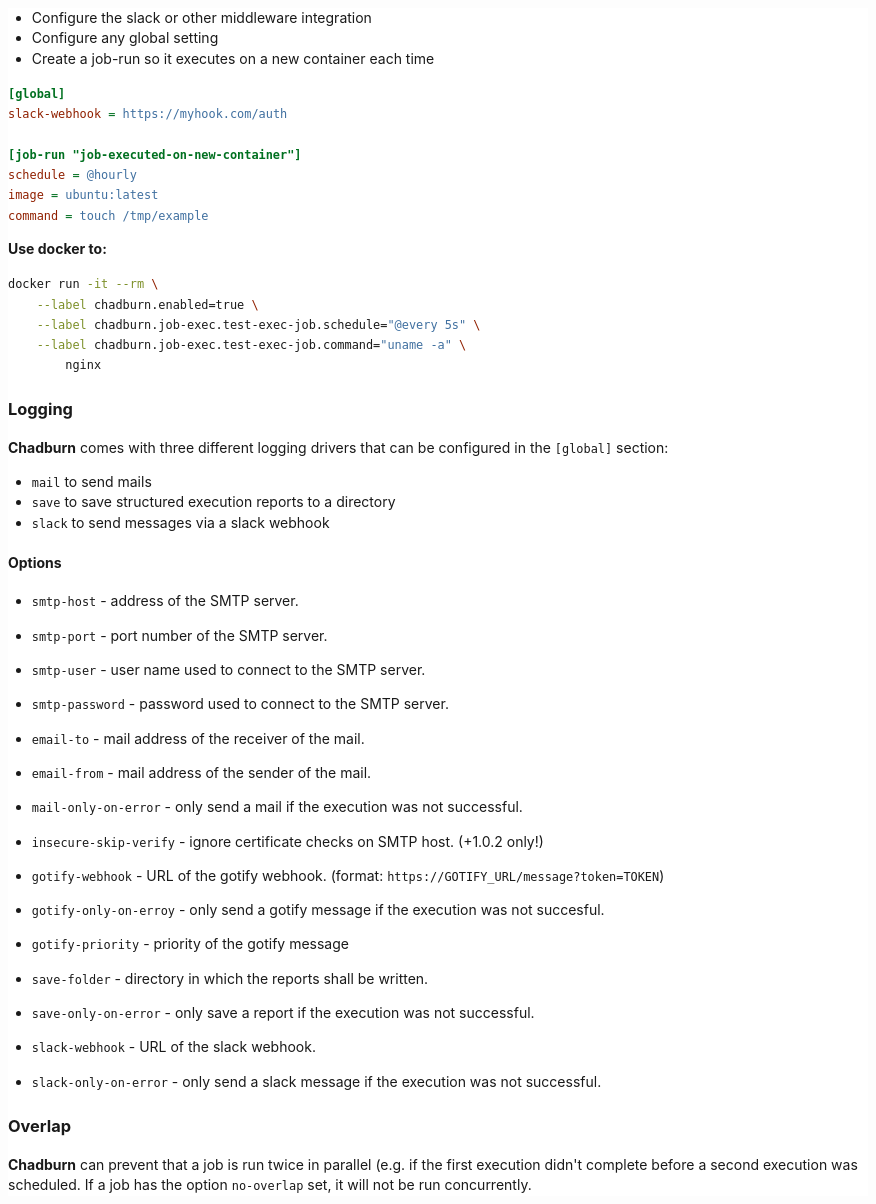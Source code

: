 - Configure the slack or other middleware integration
- Configure any global setting
- Create a job-run so it executes on a new container each time

```ini
[global]
slack-webhook = https://myhook.com/auth

[job-run "job-executed-on-new-container"]
schedule = @hourly
image = ubuntu:latest
command = touch /tmp/example
```

**Use docker to:**

```sh
docker run -it --rm \
    --label chadburn.enabled=true \
    --label chadburn.job-exec.test-exec-job.schedule="@every 5s" \
    --label chadburn.job-exec.test-exec-job.command="uname -a" \
        nginx
```

### Logging
**Chadburn** comes with three different logging drivers that can be configured in the `[global]` section:
- `mail` to send mails
- `save` to save structured execution reports to a directory
- `slack` to send messages via a slack webhook

#### Options
- `smtp-host` - address of the SMTP server.
- `smtp-port` - port number of the SMTP server.
- `smtp-user` - user name used to connect to the SMTP server.
- `smtp-password` - password used to connect to the SMTP server.
- `email-to` - mail address of the receiver of the mail.
- `email-from` - mail address of the sender of the mail.
- `mail-only-on-error` - only send a mail if the execution was not successful.
- `insecure-skip-verify` - ignore certificate checks on SMTP host. (+1.0.2 only!)

- `gotify-webhook` - URL of the gotify webhook. (format: `https://GOTIFY_URL/message?token=TOKEN`)
- `gotify-only-on-erroy` - only send a gotify message if the execution was not succesful.
- `gotify-priority` - priority of the gotify message

- `save-folder` - directory in which the reports shall be written.
- `save-only-on-error` - only save a report if the execution was not successful.

- `slack-webhook` - URL of the slack webhook.
- `slack-only-on-error` - only send a slack message if the execution was not successful.

### Overlap
**Chadburn** can prevent that a job is run twice in parallel (e.g. if the first execution didn't complete before a second execution was scheduled. If a job has the option `no-overlap` set, it will not be run concurrently. 

